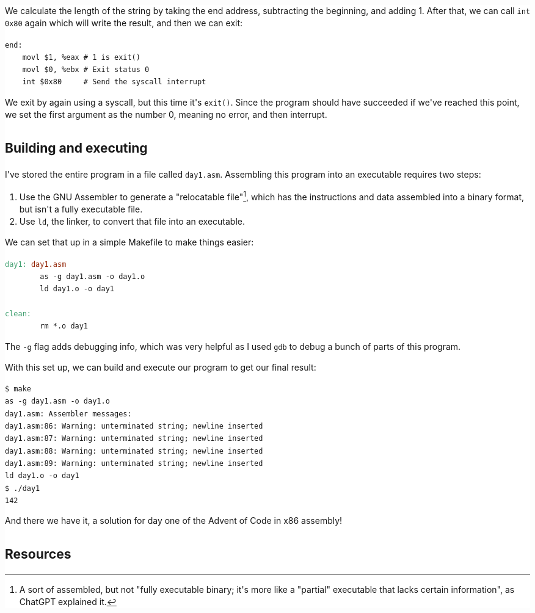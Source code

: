 We calculate the length of the string by taking the end address, subtracting the beginning, and adding 1. After that, we can call `int 0x80` again which will write the result, and then we can exit:

```gas
end:
    movl $1, %eax # 1 is exit()
    movl $0, %ebx # Exit status 0
    int $0x80     # Send the syscall interrupt
```

We exit by again using a syscall, but this time it's `exit()`. Since the program should have succeeded if we've reached this point, we set the first argument as the number 0, meaning no error, and then interrupt.

## Building and executing

I've stored the entire program in a file called `day1.asm`. Assembling this program into an executable requires two steps:

1. Use the GNU Assembler to generate a "relocatable file"[^5], which has the instructions and data assembled into a binary format, but isn't a fully executable file.
2. Use `ld`, the linker, to convert that file into an executable.

We can set that up in a simple Makefile to make things easier:

```makefile
day1: day1.asm
		as -g day1.asm -o day1.o
		ld day1.o -o day1

clean:
        rm *.o day1
```

The `-g` flag adds debugging info, which was very helpful as I used `gdb` to debug a bunch of parts of this program.

With this set up, we can build and execute our program to get our final result:

```bash-session
$ make
as -g day1.asm -o day1.o
day1.asm: Assembler messages:
day1.asm:86: Warning: unterminated string; newline inserted
day1.asm:87: Warning: unterminated string; newline inserted
day1.asm:88: Warning: unterminated string; newline inserted
day1.asm:89: Warning: unterminated string; newline inserted
ld day1.o -o day1
$ ./day1
142
```

And there we have it, a solution for day one of the Advent of Code in x86 assembly!
## Resources


[^1]: Another reason to use Intel syntax occurred to me as I edited this post. A lot of instructions have only a destination argument, which makes the destination consistently the first argument in Intel syntax. Although now I'm realizing there are also some instructions which only have a source argument, which throws a wrench in that argument. Ultimately, I guess both can work and can be gotten used to.
[^2]: It's not clear why exactly this section is called `.text`, when it seems like it's got a lot more going on than just text. A [few](https://stackoverflow.com/questions/1282506/where-did-the-text-segment-get-its-name) [explanations](https://softwareengineering.stackexchange.com/questions/171565/why-is-the-code-section-called-a-text-section) seem to float around and are all plausible, but ultimately we can just chalk it up to convention.
[^3]: I believe that's called an effective address, and the syntax can get more complicated. Honestly, I have a very tenuous grasp on that, hence it being a subject in the [[#Further Questions]] section.
[^4]: Turns out `int 0x80` is the old 32-bit x86 way of interrupting for a syscall, while x86-64 has a dedicated `syscall` instruction. The fun part is that they use different registers for arguments and different numbers to indicate syscalls. I haven't really found a good source on what those syscall numbers are yet.
[^5]: A sort of assembled, but not "fully executable binary; it's more like a "partial" executable that lacks certain information", as ChatGPT explained it.